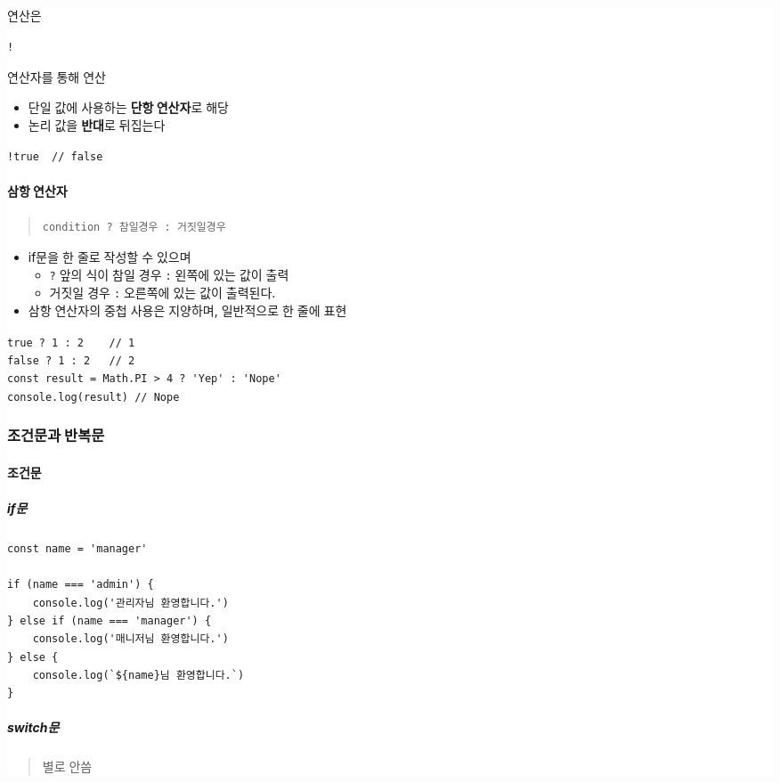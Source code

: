    

  연산은

   

  ```
  !
  ```

  연산자를 통해 연산

  - 단일 값에 사용하는 **단항 연산자**로 해당
  - 논리 값을 **반대**로 뒤집는다

```
!true  // false
```

#### 삼항 연산자

> ```
> condition ? 참일경우 : 거짓일경우
> ```

- if문을 한 줄로 작성할 수 있으며
  - `?` 앞의 식이 참일 경우 `:` 왼쪽에 있는 값이 출력
  - 거짓일 경우 `:` 오른쪽에 있는 값이 출력된다.
- 삼항 연산자의 중첩 사용은 지양하며, 일반적으로 한 줄에 표현

```
true ? 1 : 2    // 1
false ? 1 : 2   // 2
const result = Math.PI > 4 ? 'Yep' : 'Nope'
console.log(result) // Nope
```

### 조건문과 반복문

#### 조건문

##### if문

```
const name = 'manager'

if (name === 'admin') {
	console.log('관리자님 환영합니다.')
} else if (name === 'manager') {
	console.log('매니저님 환영합니다.')
} else {
	console.log(`${name}님 환영합니다.`)
}
```

##### switch문

> 별로 안씀
